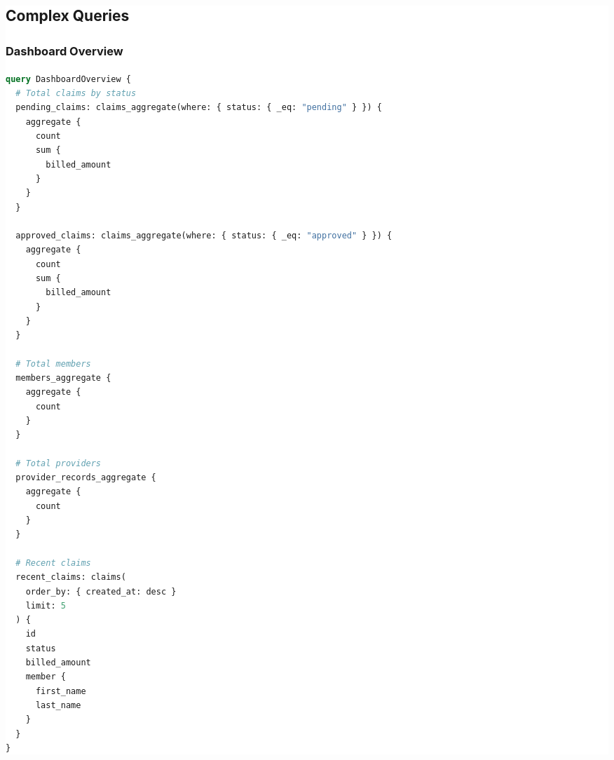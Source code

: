 
## Complex Queries

### Dashboard Overview

```graphql
query DashboardOverview {
  # Total claims by status
  pending_claims: claims_aggregate(where: { status: { _eq: "pending" } }) {
    aggregate {
      count
      sum {
        billed_amount
      }
    }
  }

  approved_claims: claims_aggregate(where: { status: { _eq: "approved" } }) {
    aggregate {
      count
      sum {
        billed_amount
      }
    }
  }

  # Total members
  members_aggregate {
    aggregate {
      count
    }
  }

  # Total providers
  provider_records_aggregate {
    aggregate {
      count
    }
  }

  # Recent claims
  recent_claims: claims(
    order_by: { created_at: desc }
    limit: 5
  ) {
    id
    status
    billed_amount
    member {
      first_name
      last_name
    }
  }
}
```
